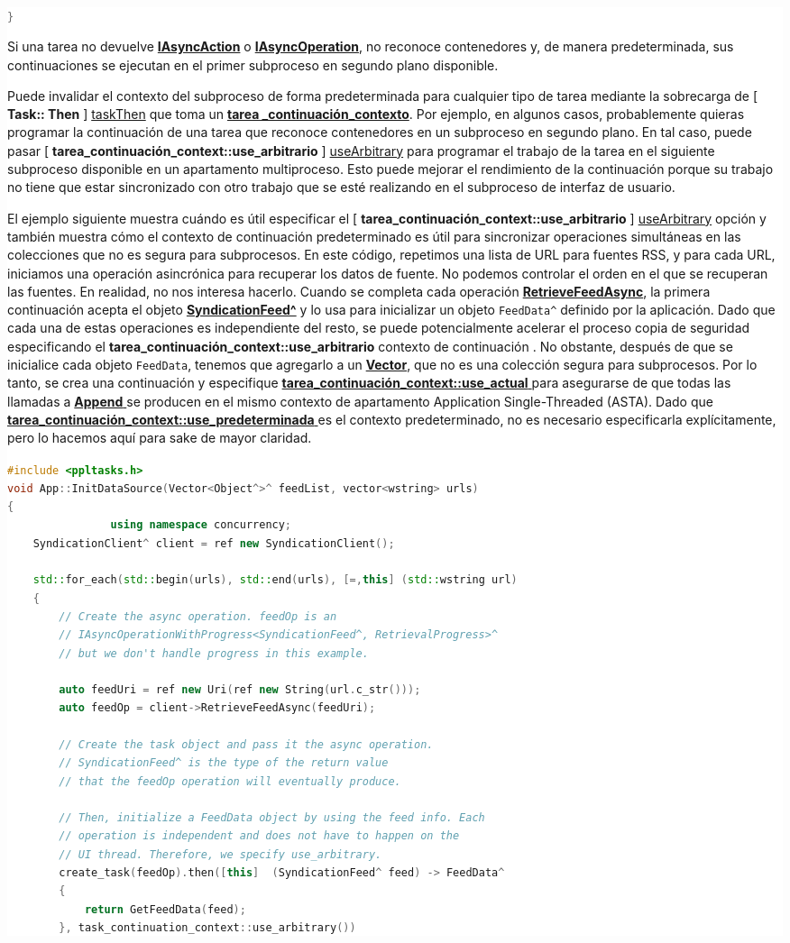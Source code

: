 ``` cpp
}
```

Si una tarea no devuelve [**IAsyncAction**][IAsyncAction] o [**IAsyncOperation**][IAsyncOperation], no reconoce contenedores y, de manera predeterminada, sus continuaciones se ejecutan en el primer subproceso en segundo plano disponible.

Puede invalidar el contexto del subproceso de forma predeterminada para cualquier tipo de tarea mediante la sobrecarga de [ **Task:: Then** ] [ taskThen] que toma un [ **tarea \_continuación\_contexto**](https://msdn.microsoft.com/library/windows/apps/xaml/hh749968.aspx). Por ejemplo, en algunos casos, probablemente quieras programar la continuación de una tarea que reconoce contenedores en un subproceso en segundo plano. En tal caso, puede pasar [ **tarea\_continuación\_context::use\_arbitrario** ] [ useArbitrary] para programar el trabajo de la tarea en el siguiente subproceso disponible en un apartamento multiproceso. Esto puede mejorar el rendimiento de la continuación porque su trabajo no tiene que estar sincronizado con otro trabajo que se esté realizando en el subproceso de interfaz de usuario.

El ejemplo siguiente muestra cuándo es útil especificar el [ **tarea\_continuación\_context::use\_arbitrario** ] [ useArbitrary] opción y también muestra cómo el contexto de continuación predeterminado es útil para sincronizar operaciones simultáneas en las colecciones que no es segura para subprocesos. En este código, repetimos una lista de URL para fuentes RSS, y para cada URL, iniciamos una operación asincrónica para recuperar los datos de fuente. No podemos controlar el orden en el que se recuperan las fuentes. En realidad, no nos interesa hacerlo. Cuando se completa cada operación [**RetrieveFeedAsync**](https://msdn.microsoft.com/library/windows/apps/BR210642), la primera continuación acepta el objeto [**SyndicationFeed^**](https://msdn.microsoft.com/library/windows/apps/BR243485) y lo usa para inicializar un objeto `FeedData^` definido por la aplicación. Dado que cada una de estas operaciones es independiente del resto, se puede potencialmente acelerar el proceso copia de seguridad especificando el **tarea\_continuación\_context::use\_arbitrario** contexto de continuación . No obstante, después de que se inicialice cada objeto `FeedData`, tenemos que agregarlo a un [**Vector**](https://msdn.microsoft.com/library/windows/apps/xaml/hh441570.aspx), que no es una colección segura para subprocesos. Por lo tanto, se crea una continuación y especifique [ **tarea\_continuación\_context::use\_actual** ](https://msdn.microsoft.com/library/windows/apps/xaml/hh750085.aspx) para asegurarse de que todas las llamadas a [ **Append** ](https://msdn.microsoft.com/library/windows/apps/BR206632) se producen en el mismo contexto de apartamento Application Single-Threaded (ASTA). Dado que [ **tarea\_continuación\_context::use\_predeterminada** ](https://msdn.microsoft.com/library/windows/apps/xaml/hh750085.aspx) es el contexto predeterminado, no es necesario especificarla explícitamente, pero lo hacemos aquí para sake de mayor claridad.

``` cpp
#include <ppltasks.h>
void App::InitDataSource(Vector<Object^>^ feedList, vector<wstring> urls)
{
                using namespace concurrency;
    SyndicationClient^ client = ref new SyndicationClient();

    std::for_each(std::begin(urls), std::end(urls), [=,this] (std::wstring url)
    {
        // Create the async operation. feedOp is an
        // IAsyncOperationWithProgress<SyndicationFeed^, RetrievalProgress>^
        // but we don't handle progress in this example.

        auto feedUri = ref new Uri(ref new String(url.c_str()));
        auto feedOp = client->RetrieveFeedAsync(feedUri);

        // Create the task object and pass it the async operation.
        // SyndicationFeed^ is the type of the return value
        // that the feedOp operation will eventually produce.

        // Then, initialize a FeedData object by using the feed info. Each
        // operation is independent and does not have to happen on the
        // UI thread. Therefore, we specify use_arbitrary.
        create_task(feedOp).then([this]  (SyndicationFeed^ feed) -> FeedData^
        {
            return GetFeedData(feed);
        }, task_continuation_context::use_arbitrary())
```

[AsyncProgramming]: <https://docs.microsoft.com/windows/uwp/threading-async/asynchronous-programming-universal-windows-platform-apps> "AsyncProgramming"
[concurrencyNamespace]: <https://docs.microsoft.com/cpp/parallel/concrt/reference/concurrency-namespace> "simultaneidad Namespace"
[createTask]: <https://docs.microsoft.com/cpp/parallel/concrt/reference/concurrency-namespace-functions#create_task> "CreateTask"
[deleteAsync]: <https://msdn.microsoft.com/library/windows/apps/BR227199> "DeleteAsync"
[IAsyncAction]: <https://msdn.microsoft.com/library/windows/apps/windows.foundation.iasyncaction.aspx> "IAsyncAction"
[IAsyncOperation]: <https://msdn.microsoft.com/library/windows/apps/BR206598> "IAsyncOperation"
[IAsyncInfo]: <https://msdn.microsoft.com/library/windows/apps/BR206587> "IAsyncInfo"
[IAsyncInfoCancel]: <https://msdn.microsoft.com/library/windows/apps/windows.foundation.iasyncinfo.cancel> "IAsyncInfoCancel"
[taskCanceled]: <https://docs.microsoft.com/cpp/parallel/concrt/reference/task-canceled-class> "TaskCancelled"
[task-class]: <https://docs.microsoft.com/cpp/parallel/concrt/reference/task-class#get> "Clase de tarea"
[taskGet]: <https://msdn.microsoft.com/library/windows/apps/xaml/hh750017.aspx> "TaskGet"
[taskParallelism]: <https://docs.microsoft.com/cpp/parallel/concrt/task-parallelism-concurrency-runtime> "Paralelismo de tareas"
[taskThen]: <https://docs.microsoft.com/cpp/parallel/concrt/reference/task-class#then> "TaskThen"
[useArbitrary]: <https://msdn.microsoft.com/library/windows/apps/xaml/hh750036.aspx> "UseArbitrary"